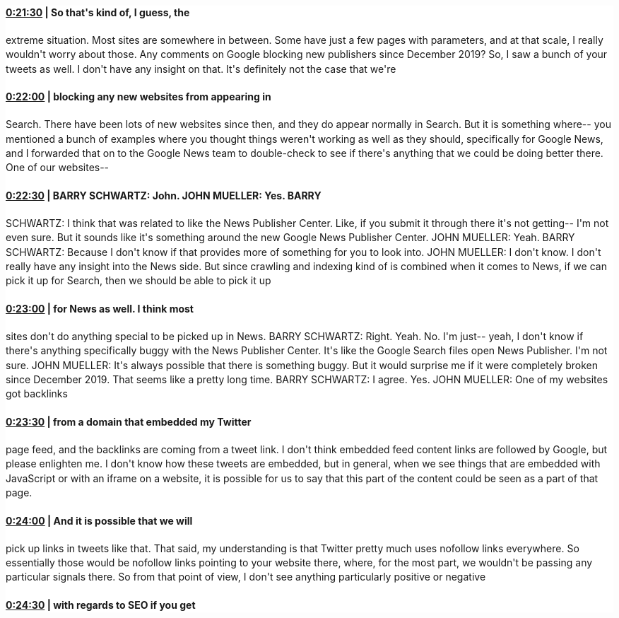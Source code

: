 #### [0:21:30](https://www.youtube.com/watch?v=7bAHUrvFECs&t=1290) |  So that's kind of, I guess, the

extreme situation. Most sites are somewhere in between. Some have just a few pages with parameters, and at that scale, I really wouldn't worry about those. Any comments on Google blocking new publishers since December 2019? So, I saw a bunch of your tweets as well. I don't have any insight on that. It's definitely not the case that we're  

#### [0:22:00](https://www.youtube.com/watch?v=7bAHUrvFECs&t=1320) |  blocking any new websites from appearing in

Search. There have been lots of new websites since then, and they do appear normally in Search. But it is something where-- you mentioned a bunch of examples where you thought things weren't working as well as they should, specifically for Google News, and I forwarded that on to the Google News team to double-check to see if there's anything that we could be doing better there. One of our websites--  

#### [0:22:30](https://www.youtube.com/watch?v=7bAHUrvFECs&t=1350) |  BARRY SCHWARTZ: John. JOHN MUELLER: Yes. BARRY

SCHWARTZ: I think that was related to like the News Publisher Center. Like, if you submit it through there it's not getting-- I'm not even sure. But it sounds like it's something around the new Google News Publisher Center. JOHN MUELLER: Yeah. BARRY SCHWARTZ: Because I don't know if that provides more of something for you to look into. JOHN MUELLER: I don't know. I don't really have any insight into the News side. But since crawling and indexing kind of is combined when it comes to News, if we can pick it up for Search, then we should be able to pick it up  

#### [0:23:00](https://www.youtube.com/watch?v=7bAHUrvFECs&t=1380) |  for News as well. I think most

sites don't do anything special to be picked up in News. BARRY SCHWARTZ: Right. Yeah. No. I'm just-- yeah, I don't know if there's anything specifically buggy with the News Publisher Center. It's like the Google Search files open News Publisher. I'm not sure. JOHN MUELLER: It's always possible that there is something buggy. But it would surprise me if it were completely broken since December 2019. That seems like a pretty long time. BARRY SCHWARTZ: I agree. Yes. JOHN MUELLER: One of my websites got backlinks  

#### [0:23:30](https://www.youtube.com/watch?v=7bAHUrvFECs&t=1410) |  from a domain that embedded my Twitter

page feed, and the backlinks are coming from a tweet link. I don't think embedded feed content links are followed by Google, but please enlighten me. I don't know how these tweets are embedded, but in general, when we see things that are embedded with JavaScript or with an iframe on a website, it is possible for us to say that this part of the content could be seen as a part of that page.  

#### [0:24:00](https://www.youtube.com/watch?v=7bAHUrvFECs&t=1440) |  And it is possible that we will

pick up links in tweets like that. That said, my understanding is that Twitter pretty much uses nofollow links everywhere. So essentially those would be nofollow links pointing to your website there, where, for the most part, we wouldn't be passing any particular signals there. So from that point of view, I don't see anything particularly positive or negative  

#### [0:24:30](https://www.youtube.com/watch?v=7bAHUrvFECs&t=1470) |  with regards to SEO if you get
